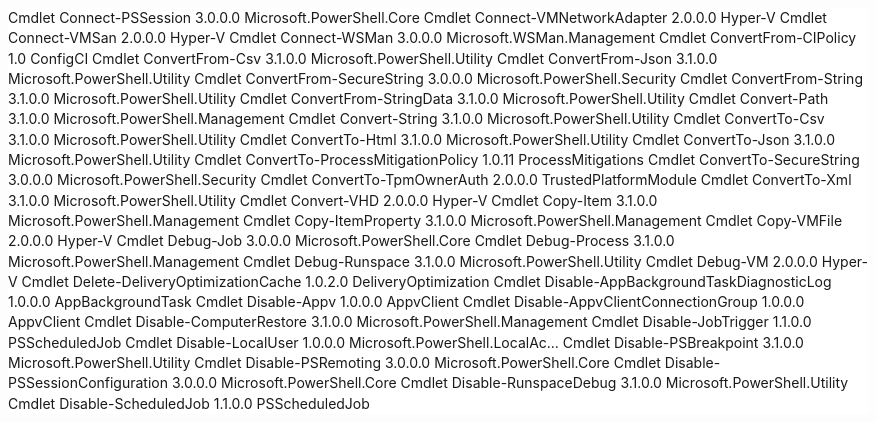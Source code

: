 Cmdlet          Connect-PSSession                                  3.0.0.0    Microsoft.PowerShell.Core
Cmdlet          Connect-VMNetworkAdapter                           2.0.0.0    Hyper-V
Cmdlet          Connect-VMSan                                      2.0.0.0    Hyper-V
Cmdlet          Connect-WSMan                                      3.0.0.0    Microsoft.WSMan.Management
Cmdlet          ConvertFrom-CIPolicy                               1.0        ConfigCI
Cmdlet          ConvertFrom-Csv                                    3.1.0.0    Microsoft.PowerShell.Utility
Cmdlet          ConvertFrom-Json                                   3.1.0.0    Microsoft.PowerShell.Utility
Cmdlet          ConvertFrom-SecureString                           3.0.0.0    Microsoft.PowerShell.Security
Cmdlet          ConvertFrom-String                                 3.1.0.0    Microsoft.PowerShell.Utility
Cmdlet          ConvertFrom-StringData                             3.1.0.0    Microsoft.PowerShell.Utility
Cmdlet          Convert-Path                                       3.1.0.0    Microsoft.PowerShell.Management
Cmdlet          Convert-String                                     3.1.0.0    Microsoft.PowerShell.Utility
Cmdlet          ConvertTo-Csv                                      3.1.0.0    Microsoft.PowerShell.Utility
Cmdlet          ConvertTo-Html                                     3.1.0.0    Microsoft.PowerShell.Utility
Cmdlet          ConvertTo-Json                                     3.1.0.0    Microsoft.PowerShell.Utility
Cmdlet          ConvertTo-ProcessMitigationPolicy                  1.0.11     ProcessMitigations
Cmdlet          ConvertTo-SecureString                             3.0.0.0    Microsoft.PowerShell.Security
Cmdlet          ConvertTo-TpmOwnerAuth                             2.0.0.0    TrustedPlatformModule
Cmdlet          ConvertTo-Xml                                      3.1.0.0    Microsoft.PowerShell.Utility
Cmdlet          Convert-VHD                                        2.0.0.0    Hyper-V
Cmdlet          Copy-Item                                          3.1.0.0    Microsoft.PowerShell.Management
Cmdlet          Copy-ItemProperty                                  3.1.0.0    Microsoft.PowerShell.Management
Cmdlet          Copy-VMFile                                        2.0.0.0    Hyper-V
Cmdlet          Debug-Job                                          3.0.0.0    Microsoft.PowerShell.Core
Cmdlet          Debug-Process                                      3.1.0.0    Microsoft.PowerShell.Management
Cmdlet          Debug-Runspace                                     3.1.0.0    Microsoft.PowerShell.Utility
Cmdlet          Debug-VM                                           2.0.0.0    Hyper-V
Cmdlet          Delete-DeliveryOptimizationCache                   1.0.2.0    DeliveryOptimization
Cmdlet          Disable-AppBackgroundTaskDiagnosticLog             1.0.0.0    AppBackgroundTask
Cmdlet          Disable-Appv                                       1.0.0.0    AppvClient
Cmdlet          Disable-AppvClientConnectionGroup                  1.0.0.0    AppvClient
Cmdlet          Disable-ComputerRestore                            3.1.0.0    Microsoft.PowerShell.Management
Cmdlet          Disable-JobTrigger                                 1.1.0.0    PSScheduledJob
Cmdlet          Disable-LocalUser                                  1.0.0.0    Microsoft.PowerShell.LocalAc...
Cmdlet          Disable-PSBreakpoint                               3.1.0.0    Microsoft.PowerShell.Utility
Cmdlet          Disable-PSRemoting                                 3.0.0.0    Microsoft.PowerShell.Core
Cmdlet          Disable-PSSessionConfiguration                     3.0.0.0    Microsoft.PowerShell.Core
Cmdlet          Disable-RunspaceDebug                              3.1.0.0    Microsoft.PowerShell.Utility
Cmdlet          Disable-ScheduledJob                               1.1.0.0    PSScheduledJob